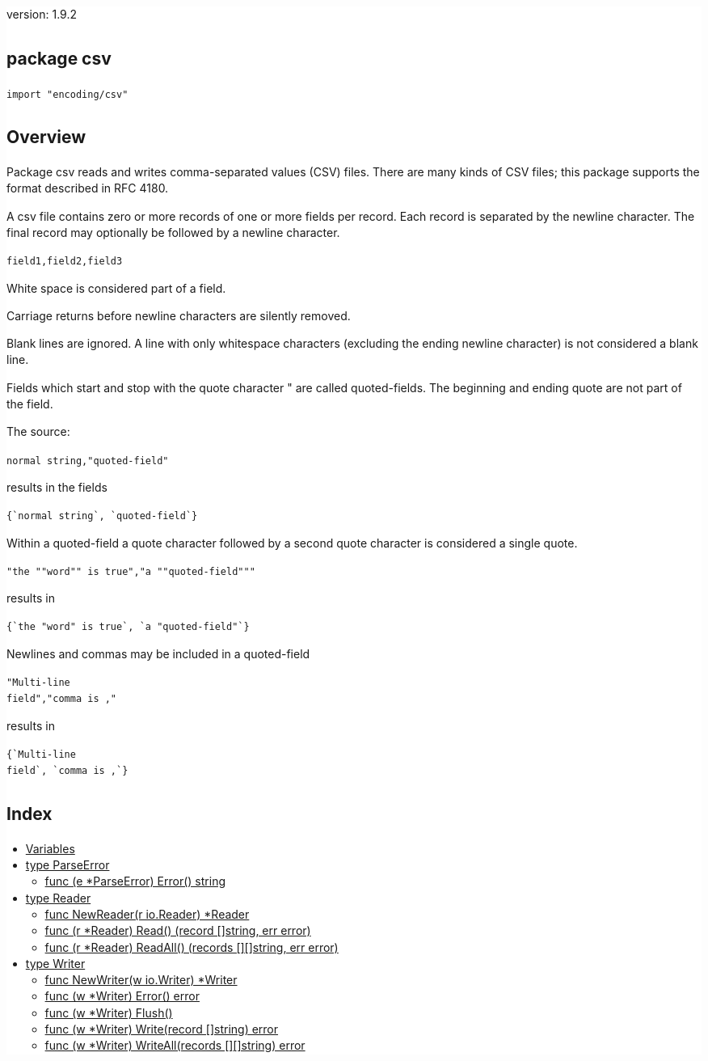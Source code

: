 version: 1.9.2
## package csv

  `import "encoding/csv"`

## Overview

Package csv reads and writes comma-separated values (CSV) files. There are many
kinds of CSV files; this package supports the format described in RFC 4180.

A csv file contains zero or more records of one or more fields per record. Each
record is separated by the newline character. The final record may optionally be
followed by a newline character.

    field1,field2,field3

White space is considered part of a field.

Carriage returns before newline characters are silently removed.

Blank lines are ignored. A line with only whitespace characters (excluding the
ending newline character) is not considered a blank line.

Fields which start and stop with the quote character " are called quoted-fields.
The beginning and ending quote are not part of the field.

The source:

    normal string,"quoted-field"

results in the fields

    {`normal string`, `quoted-field`}

Within a quoted-field a quote character followed by a second quote character is
considered a single quote.

    "the ""word"" is true","a ""quoted-field"""

results in

    {`the "word" is true`, `a "quoted-field"`}

Newlines and commas may be included in a quoted-field

    "Multi-line
    field","comma is ,"

results in

    {`Multi-line
    field`, `comma is ,`}

## Index

- [Variables](#pkg-variables)
- [type ParseError](#ParseError)
  - [func (e *ParseError) Error() string](#ParseError.Error)
- [type Reader](#Reader)
  - [func NewReader(r io.Reader) *Reader](#NewReader)
  - [func (r *Reader) Read() (record []string, err error)](#Reader.Read)
  - [func (r *Reader) ReadAll() (records [][]string, err error)](#Reader.ReadAll)
- [type Writer](#Writer)
  - [func NewWriter(w io.Writer) *Writer](#NewWriter)
  - [func (w *Writer) Error() error](#Writer.Error)
  - [func (w *Writer) Flush()](#Writer.Flush)
  - [func (w *Writer) Write(record []string) error](#Writer.Write)
  - [func (w *Writer) WriteAll(records [][]string) error](#Writer.WriteAll)

